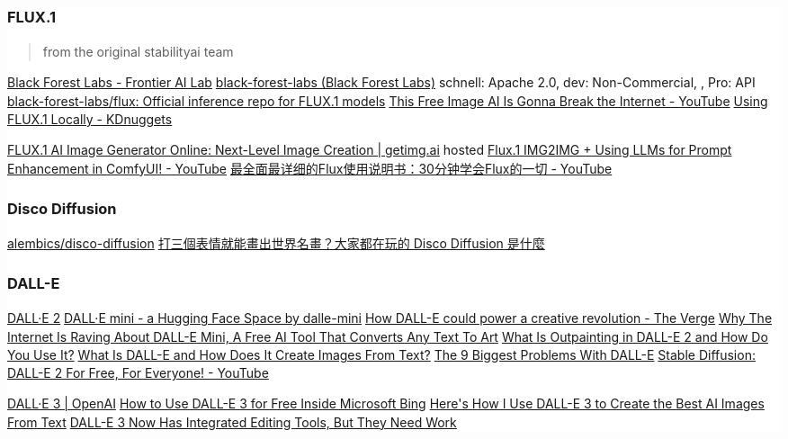 ### FLUX.1

> from the original stabilityai team

[Black Forest Labs - Frontier AI Lab](https://blackforestlabs.ai/)
[black-forest-labs (Black Forest Labs)](https://huggingface.co/black-forest-labs) schnell: Apache 2.0, dev: Non-Commercial, , Pro: API
[black-forest-labs/flux: Official inference repo for FLUX.1 models](https://github.com/black-forest-labs/flux)
[This Free Image AI Is Gonna Break the Internet - YouTube](https://www.youtube.com/watch?v=uNjoZ5423tE)
[Using FLUX.1 Locally - KDnuggets](https://www.kdnuggets.com/using-flux-1-locally)

[FLUX.1 AI Image Generator Online: Next-Level Image Creation | getimg.ai](https://getimg.ai/models/flux) hosted
[Flux.1 IMG2IMG + Using LLMs for Prompt Enhancement in ComfyUI! - YouTube](https://www.youtube.com/watch?v=4d5zIBNuMRA)
[最全面最详细的Flux使用说明书：30分钟学会Flux的一切 - YouTube](https://www.youtube.com/watch?v=WCs4ApMC7uU)

### Disco Diffusion

[alembics/disco-diffusion](https://github.com/alembics/disco-diffusion/)
[打三個表情就能畫出世界名畫？大家都在玩的 Disco Diffusion 是什麼](https://tw.news.yahoo.com/%E6%89%93%E4%B8%89%E5%80%8B%E8%A1%A8%E6%83%85%E5%B0%B1%E8%83%BD%E7%95%AB%E5%87%BA%E4%B8%96%E7%95%8C%E5%90%8D%E7%95%AB%EF%BC%9F%E5%A4%A7%E5%AE%B6%E9%83%BD%E5%9C%A8%E7%8E%A9%E7%9A%84-disco-diffusion%E6%98%AF%E4%BB%80%E9%BA%BC-051653183.html)

### DALL-E

[DALL·E 2](https://openai.com/dall-e-2/)
[DALL·E mini - a Hugging Face Space by dalle-mini](https://huggingface.co/spaces/dalle-mini/dalle-mini)
[How DALL-E could power a creative revolution - The Verge](https://www.theverge.com/23162454/openai-dall-e-image-generation-tool-creative-revolution)
[Why The Internet Is Raving About DALL-E Mini, A Free AI Tool That Converts Any Text To Art](https://www.slashgear.com/891949/why-the-internet-is-raving-about-dall-e-mini-a-free-ai-tool-that-converts-any-text-to-art/)
[What Is Outpainting in DALL-E 2 and How Do You Use It?](https://www.makeuseof.com/dall-e-2-outpainting-how-to-use/)
[What Is DALL-E and How Does It Create Images From Text?](https://www.makeuseof.com/what-is-dall-e-ai-image-generator/)
[The 9 Biggest Problems With DALL-E](https://www.makeuseof.com/dall-e-problems/)
[Stable Diffusion: DALL-E 2 For Free, For Everyone! - YouTube](https://www.youtube.com/watch?v=nVhmFski3vg)

[DALL·E 3 | OpenAI](https://openai.com/index/dall-e-3)
[How to Use DALL-E 3 for Free Inside Microsoft Bing](https://www.makeuseof.com/how-use-dalle-3-free-microsoft-bing/)
[Here's How I Use DALL-E 3 to Create the Best AI Images From Text](https://www.makeuseof.com/how-to-use-dall-e-3-for-best-ai-images/)
[DALL-E 3 Now Has Integrated Editing Tools, But They Need Work](https://www.makeuseof.com/how-dalle-3-editing-tools-work/)
